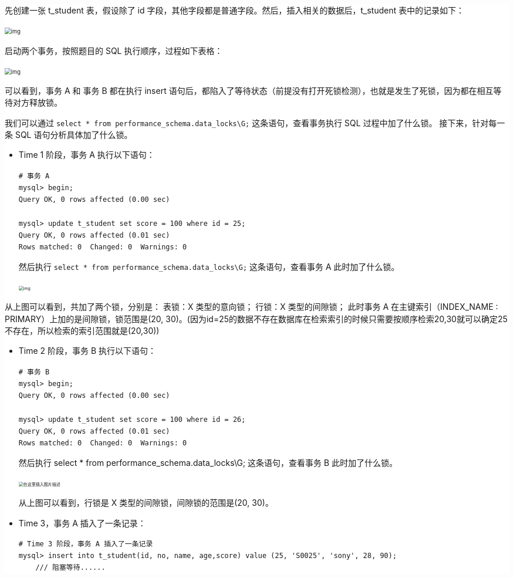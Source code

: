 先创建一张 t_student 表，假设除了 id 字段，其他字段都是普通字段。然后，插入相关的数据后，t_student 表中的记录如下：

<img src="https://cdn.xiaolincoding.com/gh/xiaolincoder/mysql/%E9%94%81/t_student.png" alt="img" style="zoom:67%;" />

启动两个事务，按照题目的 SQL 执行顺序，过程如下表格：  

<img src="https://cdn.xiaolincoding.com/gh/xiaolincoder/mysql/%E9%94%81/ab%E4%BA%8B%E5%8A%A1%E6%AD%BB%E9%94%81.drawio.png" alt="img" style="zoom:67%;" />

可以看到，事务 A 和 事务 B 都在执行 insert 语句后，都陷入了等待状态（前提没有打开死锁检测），也就是发生了死锁，因为都在相互等待对方释放锁。

我们可以通过 `select * from performance_schema.data_locks\G;` 这条语句，查看事务执行 SQL 过程中加了什么锁。 接下来，针对每一条 SQL 语句分析具体加了什么锁。 

- Time 1 阶段，事务 A 执行以下语句：

  ```mysql
  # 事务 A
  mysql> begin;
  Query OK, 0 rows affected (0.00 sec)
  
  mysql> update t_student set score = 100 where id = 25;
  Query OK, 0 rows affected (0.01 sec)
  Rows matched: 0  Changed: 0  Warnings: 0
  ```

  然后执行 `select * from performance_schema.data_locks\G;` 这条语句，查看事务 A 此时加了什么锁。

  <img src="https://cdn.xiaolincoding.com/gh/xiaolincoder/mysql/%E9%94%81/%E4%BA%8B%E5%8A%A1a%E7%9A%84%E9%94%81.png" alt="img" style="zoom:50%;" />

从上图可以看到，共加了两个锁，分别是： 表锁：X 类型的意向锁； 行锁：X 类型的间隙锁；
此时事务 A 在主键索引（INDEX_NAME : PRIMARY）上加的是间隙锁，锁范围是(20, 30)。(因为id=25的数据不存在数据库在检索索引的时候只需要按顺序检索20,30就可以确定25不存在，所以检索的索引范围就是(20,30))

- Time 2 阶段，事务 B 执行以下语句：

  ```mysql
  # 事务 B
  mysql> begin;
  Query OK, 0 rows affected (0.00 sec)
  
  mysql> update t_student set score = 100 where id = 26;
  Query OK, 0 rows affected (0.01 sec)
  Rows matched: 0  Changed: 0  Warnings: 0
  ```

  然后执行 select * from performance_schema.data_locks\G; 这条语句，查看事务 B 此时加了什么锁。

  <img src="https://cdn.xiaolincoding.com//mysql/other/44277cfefbd6446db861bfb81a1e4a59.png" alt="在这里插入图片描述" style="zoom:50%;" />

  从上图可以看到，行锁是 X 类型的间隙锁，间隙锁的范围是(20, 30)。

- Time 3，事务 A 插入了一条记录：

  ```mysql
  # Time 3 阶段，事务 A 插入了一条记录
  mysql> insert into t_student(id, no, name, age,score) value (25, 'S0025', 'sony', 28, 90);
      /// 阻塞等待......
  ```
